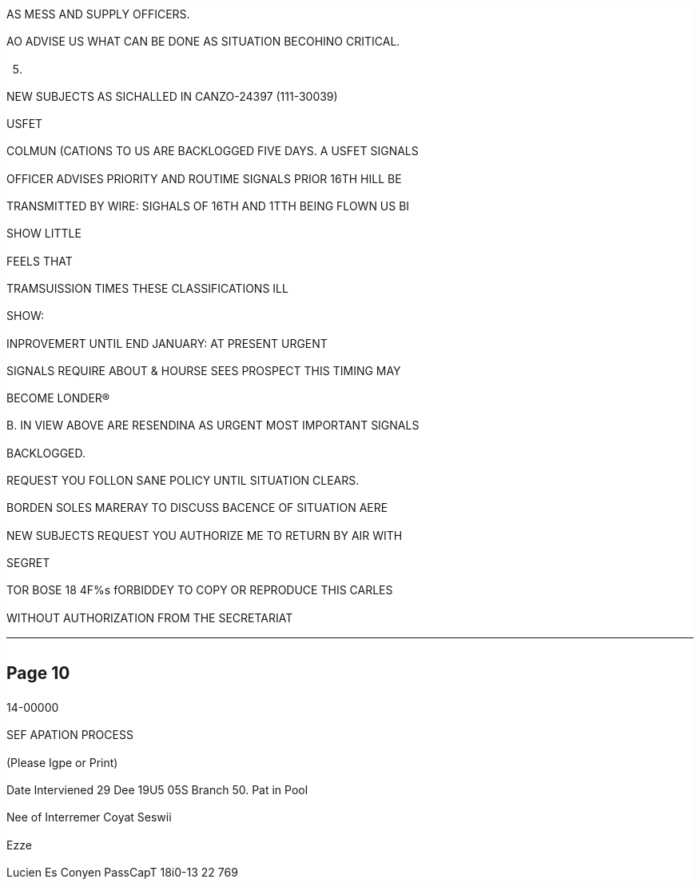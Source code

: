 AS MESS AND SUPPLY OFFICERS.

AO ADVISE US WHAT CAN BE DONE AS SITUATION BECOHINO CRITICAL.

5.

NEW SUBJECTS AS SICHALLED IN CANZO-24397 (111-30039)

USFET

COLMUN (CATIONS TO US ARE BACKLOGGED FIVE DAYS. A USFET SIGNALS

OFFICER ADVISES PRIORITY AND ROUTIME SIGNALS PRIOR 16TH HILL BE

TRANSMITTED BY WIRE: SIGHALS OF 16TH AND 1TTH BEING FLOWN US BI

SHOW LITTLE

FEELS THAT

TRAMSUISSION TIMES THESE CLASSIFICATIONS ILL

SHOW:

INPROVEMERT UNTIL END JANUARY: AT PRESENT URGENT

SIGNALS REQUIRE ABOUT & HOURSE SEES PROSPECT THIS TIMING MAY

BECOME LONDER®

B. IN VIEW ABOVE ARE RESENDINA AS URGENT MOST IMPORTANT SIGNALS

BACKLOGGED.

REQUEST YOU FOLLON SANE POLICY UNTIL SITUATION CLEARS.

BORDEN SOLES MARERAY TO DISCUSS BACENCE OF SITUATION AERE

NEW SUBJECTS REQUEST YOU AUTHORIZE ME TO RETURN BY AIR WITH

SEGRET

TOR BOSE 18 4F%s fORBIDDEY TO COPY OR REPRODUCE THIS CARLES

WITHOUT AUTHORIZATION FROM THE SECRETARIAT

---

## Page 10

14-00000

SEF APATION PROCESS

(Please Igpe or Print)

Date Interviened 29 Dee 19U5 05S Branch 50. Pat in Pool

Nee of Interremer Coyat Seswii

Ezze

Lucien Es Conyen PassCapT 18i0-13 22 769
